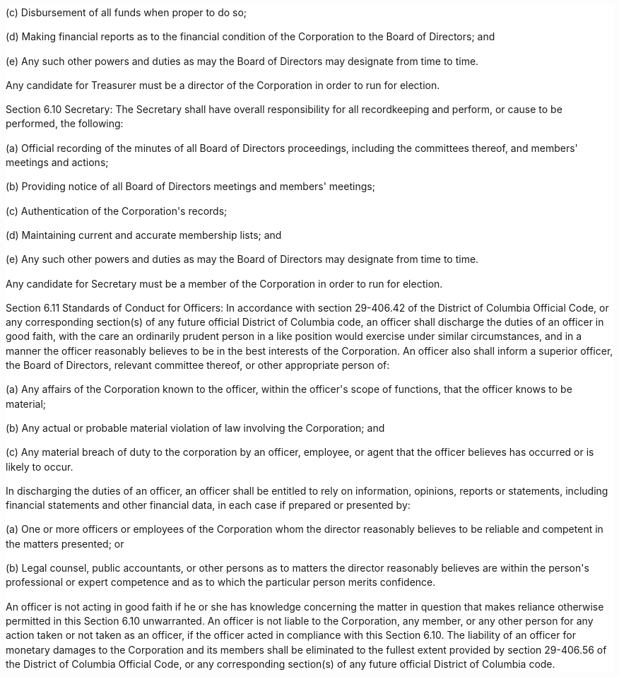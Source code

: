 (c) Disbursement of all funds when proper to do so; 

(d) Making financial reports as to the financial condition of the Corporation to the Board of Directors; and 

(e) Any such other powers and duties as may the Board of Directors may designate from time to time.

Any candidate for Treasurer must be a director of the Corporation in order to run for election. 

Section 6.10	Secretary: The Secretary shall have overall responsibility for all recordkeeping and perform, or cause to be performed, the following: 

(a) Official recording of the minutes of all Board of Directors proceedings, including the committees thereof, and members' meetings and actions; 

(b) Providing notice of all Board of Directors meetings and members' meetings; 

(c) Authentication of the Corporation's records; 

(d) Maintaining current and accurate membership lists; and 

(e) Any such other powers and duties as may the Board of Directors may designate from time to time.

Any candidate for Secretary must be a member of the Corporation in order to run for election.

Section 6.11	Standards of Conduct for Officers: In accordance with section 29-406.42 of the District of Columbia Official Code, or any corresponding section(s) of any future official District of Columbia code, an officer shall discharge the duties of an officer in good faith, with the care an ordinarily prudent person in a like position would exercise under similar circumstances, and in a manner the officer reasonably believes to be in the best interests of the Corporation. An officer also shall inform a superior officer, the Board of Directors, relevant committee thereof, or other appropriate person of: 

(a) Any affairs of the Corporation known to the officer, within the officer's scope of functions, that the officer knows to be material; 

(b) Any actual or probable material violation of law involving the Corporation; and 

(c) Any material breach of duty to the corporation by an officer, employee, or agent that the officer believes has occurred or is likely to occur. 

In discharging the duties of an officer, an officer shall be entitled to rely on information, opinions, reports or statements, including financial statements and other financial data, in each case if prepared or presented by: 

(a) One or more officers or employees of the Corporation whom the director reasonably believes to be reliable and competent in the matters presented; or 

(b) Legal counsel, public accountants, or other persons as to matters the director reasonably believes are within the person's professional or expert competence and as to which the particular person merits confidence. 

An officer is not acting in good faith if he or she has knowledge concerning the matter in question that makes reliance otherwise permitted in this Section 6.10 unwarranted. An officer is not liable to the Corporation, any member, or any other person for any action taken or not taken as an officer, if the officer acted in compliance with this Section 6.10. The liability of an officer for monetary damages to the Corporation and its members shall be eliminated to the fullest extent provided by section 29-406.56 of the District of Columbia Official Code, or any corresponding section(s) of any future official District of Columbia code.
